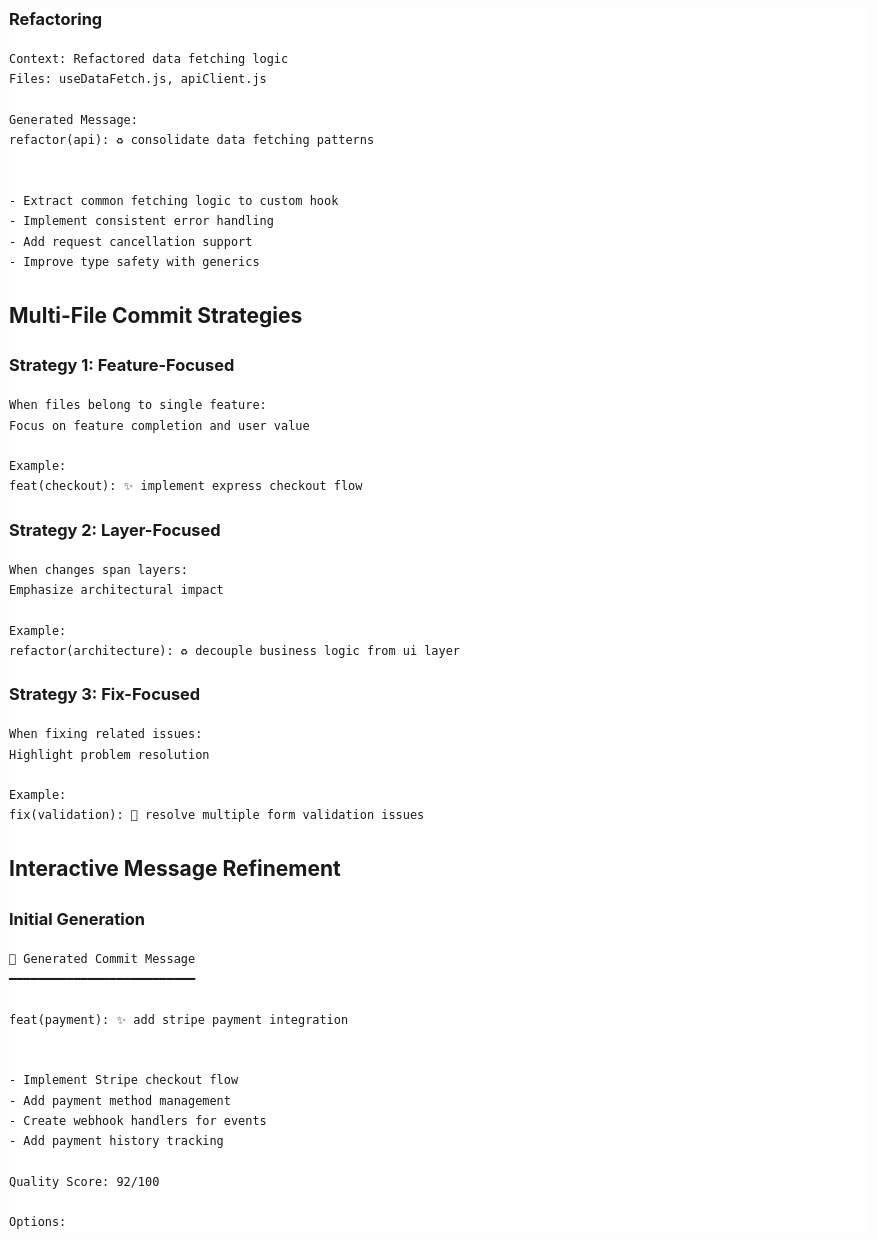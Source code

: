 ### Refactoring
```
Context: Refactored data fetching logic
Files: useDataFetch.js, apiClient.js

Generated Message:
refactor(api): ♻️ consolidate data fetching patterns


- Extract common fetching logic to custom hook
- Implement consistent error handling
- Add request cancellation support
- Improve type safety with generics
```

## Multi-File Commit Strategies

### Strategy 1: Feature-Focused
```
When files belong to single feature:
Focus on feature completion and user value

Example:
feat(checkout): ✨ implement express checkout flow
```

### Strategy 2: Layer-Focused
```
When changes span layers:
Emphasize architectural impact

Example:
refactor(architecture): ♻️ decouple business logic from ui layer
```

### Strategy 3: Fix-Focused
```
When fixing related issues:
Highlight problem resolution

Example:
fix(validation): 🐛 resolve multiple form validation issues
```

## Interactive Message Refinement

### Initial Generation
```
📝 Generated Commit Message
━━━━━━━━━━━━━━━━━━━━━━━━━━

feat(payment): ✨ add stripe payment integration


- Implement Stripe checkout flow
- Add payment method management
- Create webhook handlers for events
- Add payment history tracking

Quality Score: 92/100

Options:
```